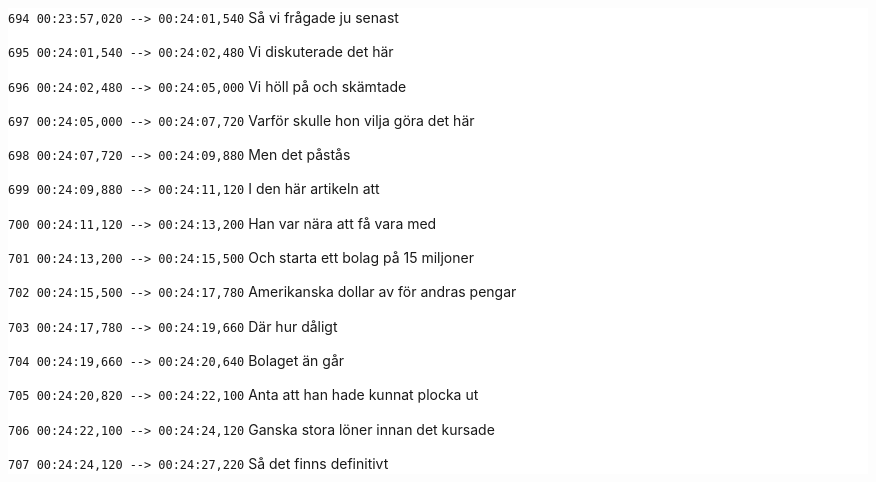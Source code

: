 

`694 00:23:57,020 --> 00:24:01,540`
Så vi frågade ju senast



`695 00:24:01,540 --> 00:24:02,480`
Vi diskuterade det här



`696 00:24:02,480 --> 00:24:05,000`
Vi höll på och skämtade



`697 00:24:05,000 --> 00:24:07,720`
Varför skulle hon vilja göra det här



`698 00:24:07,720 --> 00:24:09,880`
Men det påstås



`699 00:24:09,880 --> 00:24:11,120`
I den här artikeln att



`700 00:24:11,120 --> 00:24:13,200`
Han var nära att få vara med



`701 00:24:13,200 --> 00:24:15,500`
Och starta ett bolag på 15 miljoner



`702 00:24:15,500 --> 00:24:17,780`
Amerikanska dollar av för andras pengar



`703 00:24:17,780 --> 00:24:19,660`
Där hur dåligt



`704 00:24:19,660 --> 00:24:20,640`
Bolaget än går



`705 00:24:20,820 --> 00:24:22,100`
Anta att han hade kunnat plocka ut



`706 00:24:22,100 --> 00:24:24,120`
Ganska stora löner innan det kursade



`707 00:24:24,120 --> 00:24:27,220`
Så det finns definitivt
